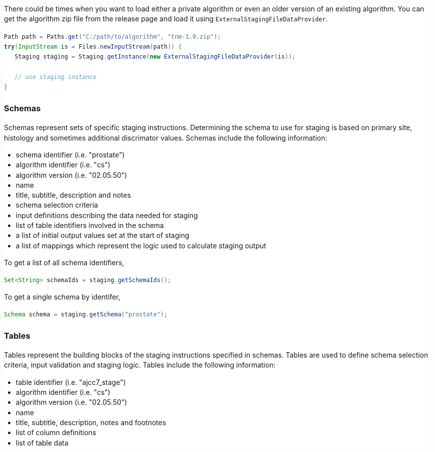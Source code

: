 There could be times when you want to load either a private algorithm or even an older version of an existing algorithm. You can get the algorithm
zip file from the release page and load it using `ExternalStagingFileDataProvider`.

```java
Path path = Paths.get("C:/path/to/algorithm", "tnm-1.9.zip");
try(InputStream is = Files.newInputStream(path)) {
   Staging staging = Staging.getInstance(new ExternalStagingFileDataProvider(is));

   // use staging instance
}
```

### Schemas

Schemas represent sets of specific staging instructions. Determining the schema to use for staging is based on primary site, histology and sometimes additional
discrimator values. Schemas include the following information:

- schema identifier (i.e. "prostate")
- algorithm identifier (i.e. "cs")
- algorithm version (i.e. "02.05.50")
- name
- title, subtitle, description and notes
- schema selection criteria
- input definitions describing the data needed for staging
- list of table identifiers involved in the schema
- a list of initial output values set at the start of staging
- a list of mappings which represent the logic used to calculate staging output

To get a list of all schema identifiers,

```java
Set<String> schemaIds = staging.getSchemaIds();
```

To get a single schema by identifer,

```java
Schema schema = staging.getSchema("prostate");
```

### Tables

Tables represent the building blocks of the staging instructions specified in schemas. Tables are used to define schema selection criteria, input
validation and staging logic. Tables include the following information:

- table identifier (i.e. "ajcc7_stage")
- algorithm identifier (i.e. "cs")
- algorithm version (i.e. "02.05.50")
- name
- title, subtitle, description, notes and footnotes
- list of column definitions
- list of table data
